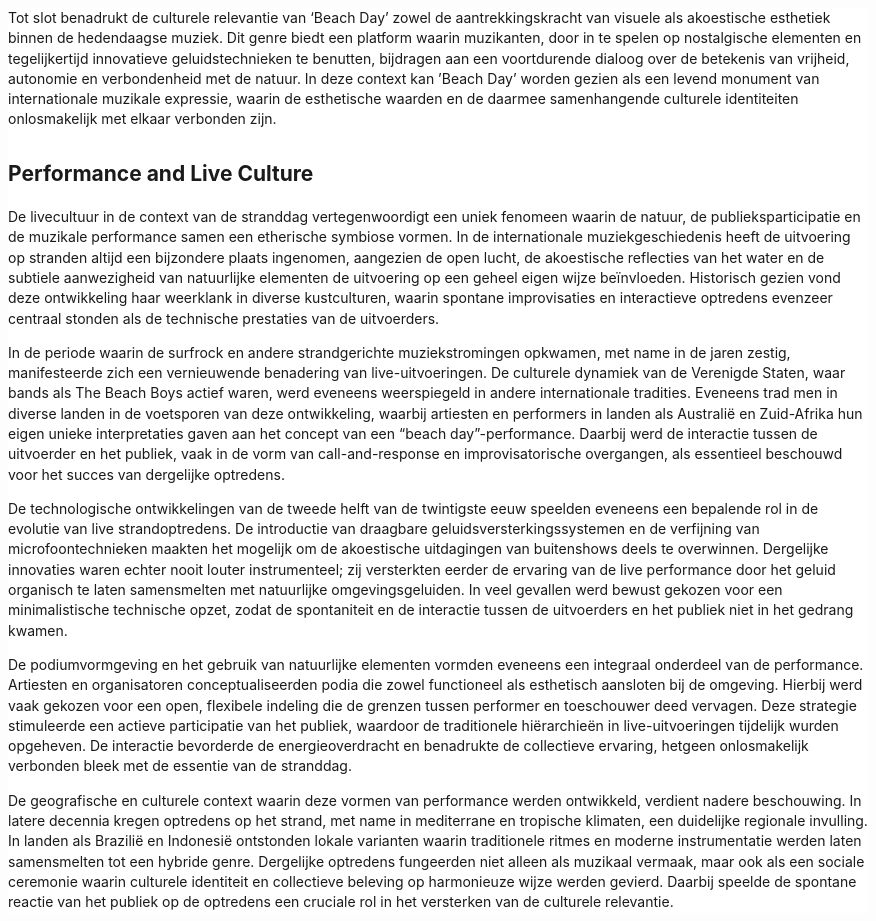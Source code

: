 Tot slot benadrukt de culturele relevantie van ‘Beach Day’ zowel de aantrekkingskracht van visuele
als akoestische esthetiek binnen de hedendaagse muziek. Dit genre biedt een platform waarin
muzikanten, door in te spelen op nostalgische elementen en tegelijkertijd innovatieve
geluidstechnieken te benutten, bijdragen aan een voortdurende dialoog over de betekenis van
vrijheid, autonomie en verbondenheid met de natuur. In deze context kan ’Beach Day’ worden gezien
als een levend monument van internationale muzikale expressie, waarin de esthetische waarden en de
daarmee samenhangende culturele identiteiten onlosmakelijk met elkaar verbonden zijn.

## Performance and Live Culture

De livecultuur in de context van de stranddag vertegenwoordigt een uniek fenomeen waarin de natuur,
de publieksparticipatie en de muzikale performance samen een etherische symbiose vormen. In de
internationale muziekgeschiedenis heeft de uitvoering op stranden altijd een bijzondere plaats
ingenomen, aangezien de open lucht, de akoestische reflecties van het water en de subtiele
aanwezigheid van natuurlijke elementen de uitvoering op een geheel eigen wijze beïnvloeden.
Historisch gezien vond deze ontwikkeling haar weerklank in diverse kustculturen, waarin spontane
improvisaties en interactieve optredens evenzeer centraal stonden als de technische prestaties van
de uitvoerders.

In de periode waarin de surfrock en andere strandgerichte muziekstromingen opkwamen, met name in de
jaren zestig, manifesteerde zich een vernieuwende benadering van live-uitvoeringen. De culturele
dynamiek van de Verenigde Staten, waar bands als The Beach Boys actief waren, werd eveneens
weerspiegeld in andere internationale tradities. Eveneens trad men in diverse landen in de
voetsporen van deze ontwikkeling, waarbij artiesten en performers in landen als Australië en
Zuid-Afrika hun eigen unieke interpretaties gaven aan het concept van een “beach day”-performance.
Daarbij werd de interactie tussen de uitvoerder en het publiek, vaak in de vorm van
call-and-response en improvisatorische overgangen, als essentieel beschouwd voor het succes van
dergelijke optredens.

De technologische ontwikkelingen van de tweede helft van de twintigste eeuw speelden eveneens een
bepalende rol in de evolutie van live strandoptredens. De introductie van draagbare
geluidsversterkingssystemen en de verfijning van microfoontechnieken maakten het mogelijk om de
akoestische uitdagingen van buitenshows deels te overwinnen. Dergelijke innovaties waren echter
nooit louter instrumenteel; zij versterkten eerder de ervaring van de live performance door het
geluid organisch te laten samensmelten met natuurlijke omgevingsgeluiden. In veel gevallen werd
bewust gekozen voor een minimalistische technische opzet, zodat de spontaniteit en de interactie
tussen de uitvoerders en het publiek niet in het gedrang kwamen.

De podiumvormgeving en het gebruik van natuurlijke elementen vormden eveneens een integraal
onderdeel van de performance. Artiesten en organisatoren conceptualiseerden podia die zowel
functioneel als esthetisch aansloten bij de omgeving. Hierbij werd vaak gekozen voor een open,
flexibele indeling die de grenzen tussen performer en toeschouwer deed vervagen. Deze strategie
stimuleerde een actieve participatie van het publiek, waardoor de traditionele hiërarchieën in
live-uitvoeringen tijdelijk wurden opgeheven. De interactie bevorderde de energieoverdracht en
benadrukte de collectieve ervaring, hetgeen onlosmakelijk verbonden bleek met de essentie van de
stranddag.

De geografische en culturele context waarin deze vormen van performance werden ontwikkeld, verdient
nadere beschouwing. In latere decennia kregen optredens op het strand, met name in mediterrane en
tropische klimaten, een duidelijke regionale invulling. In landen als Brazilië en Indonesië
ontstonden lokale varianten waarin traditionele ritmes en moderne instrumentatie werden laten
samensmelten tot een hybride genre. Dergelijke optredens fungeerden niet alleen als muzikaal
vermaak, maar ook als een sociale ceremonie waarin culturele identiteit en collectieve beleving op
harmonieuze wijze werden gevierd. Daarbij speelde de spontane reactie van het publiek op de
optredens een cruciale rol in het versterken van de culturele relevantie.
